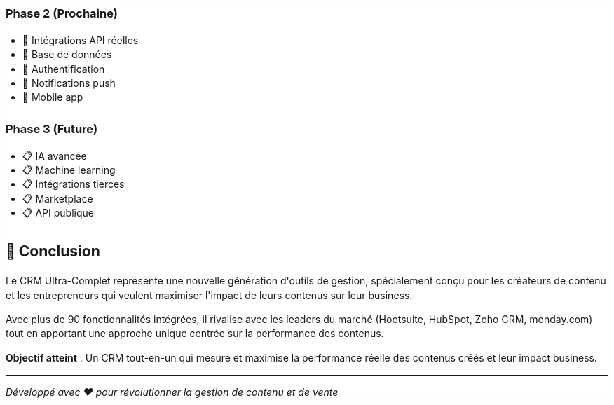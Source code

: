 ### Phase 2 (Prochaine)
- 🔄 Intégrations API réelles
- 🔄 Base de données
- 🔄 Authentification
- 🔄 Notifications push
- 🔄 Mobile app

### Phase 3 (Future)
- 📋 IA avancée
- 📋 Machine learning
- 📋 Intégrations tierces
- 📋 Marketplace
- 📋 API publique

## 🎉 Conclusion

Le CRM Ultra-Complet représente une nouvelle génération d'outils de gestion, spécialement conçu pour les créateurs de contenu et les entrepreneurs qui veulent maximiser l'impact de leurs contenus sur leur business.

Avec plus de 90 fonctionnalités intégrées, il rivalise avec les leaders du marché (Hootsuite, HubSpot, Zoho CRM, monday.com) tout en apportant une approche unique centrée sur la performance des contenus.

**Objectif atteint** : Un CRM tout-en-un qui mesure et maximise la performance réelle des contenus créés et leur impact business.

---

*Développé avec ❤️ pour révolutionner la gestion de contenu et de vente*
